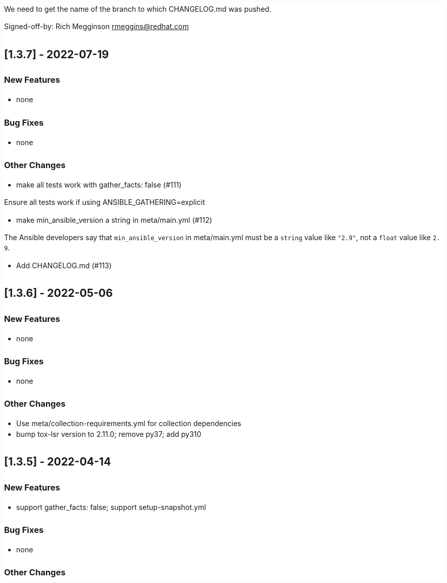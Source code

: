 We need to get the name of the branch to which CHANGELOG.md was pushed.

Signed-off-by: Rich Megginson <rmeggins@redhat.com>

[1.3.7] - 2022-07-19
--------------------

### New Features

- none

### Bug Fixes

- none

### Other Changes

- make all tests work with gather_facts: false (#111)

Ensure all tests work if using ANSIBLE_GATHERING=explicit

- make min_ansible_version a string in meta/main.yml (#112)

The Ansible developers say that `min_ansible_version` in meta/main.yml
must be a `string` value like `"2.9"`, not a `float` value like `2.9`.

- Add CHANGELOG.md (#113)

[1.3.6] - 2022-05-06
--------------------

### New Features

- none

### Bug Fixes

- none

### Other Changes

- Use meta/collection-requirements.yml for collection dependencies
- bump tox-lsr version to 2.11.0; remove py37; add py310

[1.3.5] - 2022-04-14
--------------------

### New Features

- support gather\_facts: false; support setup-snapshot.yml

### Bug Fixes

- none

### Other Changes
